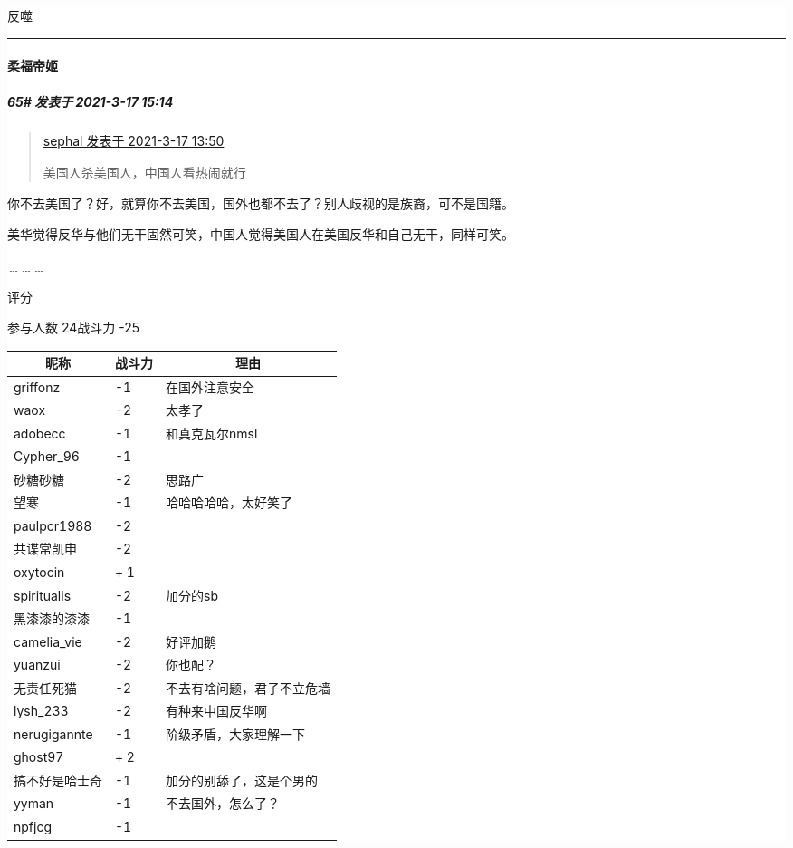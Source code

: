 
反噬


*****

####  柔福帝姬  
##### 65#       发表于 2021-3-17 15:14


<blockquote><a href="httphttps://bbs.saraba1st.com/2b/forum.php?mod=redirect&amp;goto=findpost&amp;pid=50652495&amp;ptid=1993575" target="_blank">sephal 发表于 2021-3-17 13:50</a>

美国人杀美国人，中国人看热闹就行</blockquote>
你不去美国了？好，就算你不去美国，国外也都不去了？别人歧视的是族裔，可不是国籍。

美华觉得反华与他们无干固然可笑，中国人觉得美国人在美国反华和自己无干，同样可笑。


﹍﹍﹍

评分


 参与人数 24战斗力 -25

|昵称|战斗力|理由|
|----|---|---|
| griffonz|-1|在国外注意安全|
| waox|-2|太孝了|
| adobecc|-1|和真克瓦尔nmsl|
| Cypher_96|-1||
| 砂糖砂糖|-2|思路广|
| 望寒|-1|哈哈哈哈哈，太好笑了|
| paulpcr1988|-2||
| 共谍常凯申|-2||
| oxytocin| + 1||
| spiritualis|-2|加分的sb|
| 黑漆漆的漆漆|-1||
| camelia_vie|-2|好评加鹅|
| yuanzui|-2|你也配？|
| 无责任死猫|-2|不去有啥问题，君子不立危墙|
| lysh_233|-2|有种来中国反华啊|
| nerugigannte|-1|阶级矛盾，大家理解一下|
| ghost97| + 2||
| 搞不好是哈士奇|-1|加分的别舔了，这是个男的|
| yyman|-1|不去国外，怎么了？|
| npfjcg|-1||
